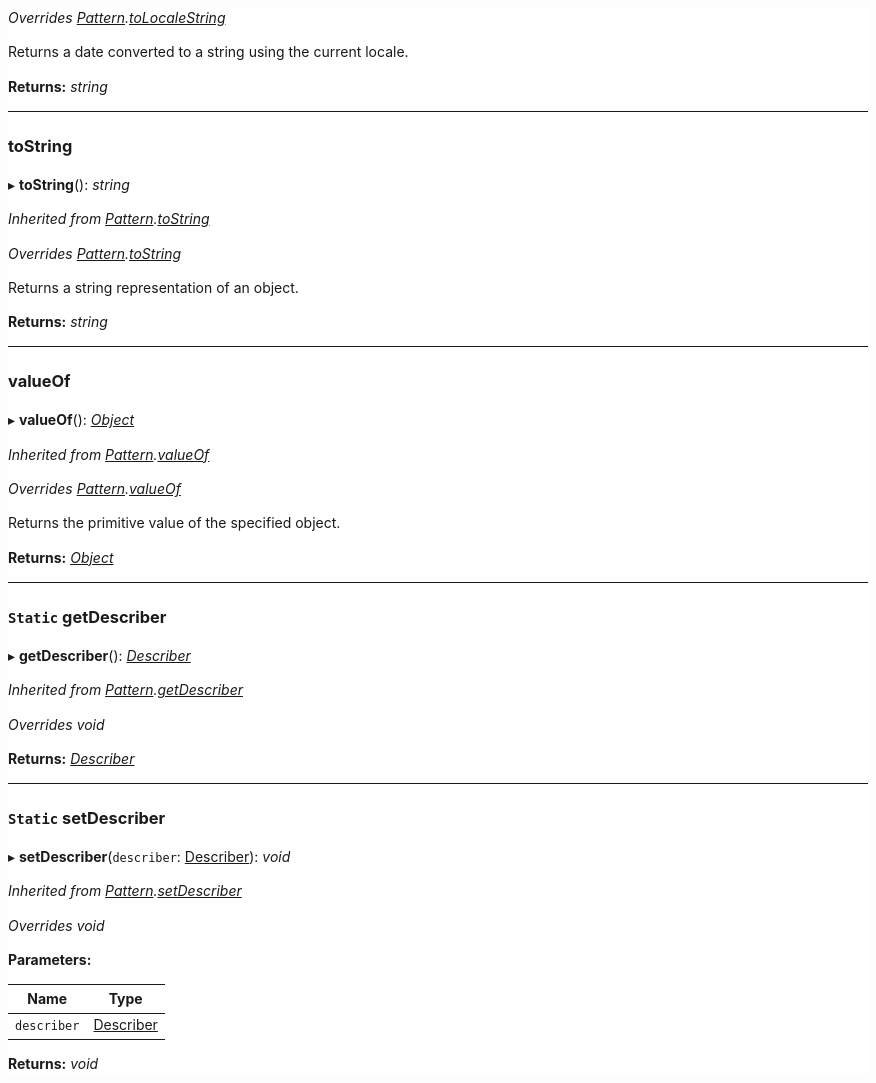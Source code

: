 *Overrides [Pattern](pattern.md).[toLocaleString](pattern.md#tolocalestring)*

Returns a date converted to a string using the current locale.

**Returns:** *string*

___

###  toString

▸ **toString**(): *string*

*Inherited from [Pattern](pattern.md).[toString](pattern.md#tostring)*

*Overrides [Pattern](pattern.md).[toString](pattern.md#tostring)*

Returns a string representation of an object.

**Returns:** *string*

___

###  valueOf

▸ **valueOf**(): *[Object](pattern.md#static-object)*

*Inherited from [Pattern](pattern.md).[valueOf](pattern.md#valueof)*

*Overrides [Pattern](pattern.md).[valueOf](pattern.md#valueof)*

Returns the primitive value of the specified object.

**Returns:** *[Object](pattern.md#static-object)*

___

### `Static` getDescriber

▸ **getDescriber**(): *[Describer](../interfaces/types.describer.md)*

*Inherited from [Pattern](pattern.md).[getDescriber](pattern.md#static-getdescriber)*

*Overrides void*

**Returns:** *[Describer](../interfaces/types.describer.md)*

___

### `Static` setDescriber

▸ **setDescriber**(`describer`: [Describer](../interfaces/types.describer.md)): *void*

*Inherited from [Pattern](pattern.md).[setDescriber](pattern.md#static-setdescriber)*

*Overrides void*

**Parameters:**

Name | Type |
------ | ------ |
`describer` | [Describer](../interfaces/types.describer.md) |

**Returns:** *void*
